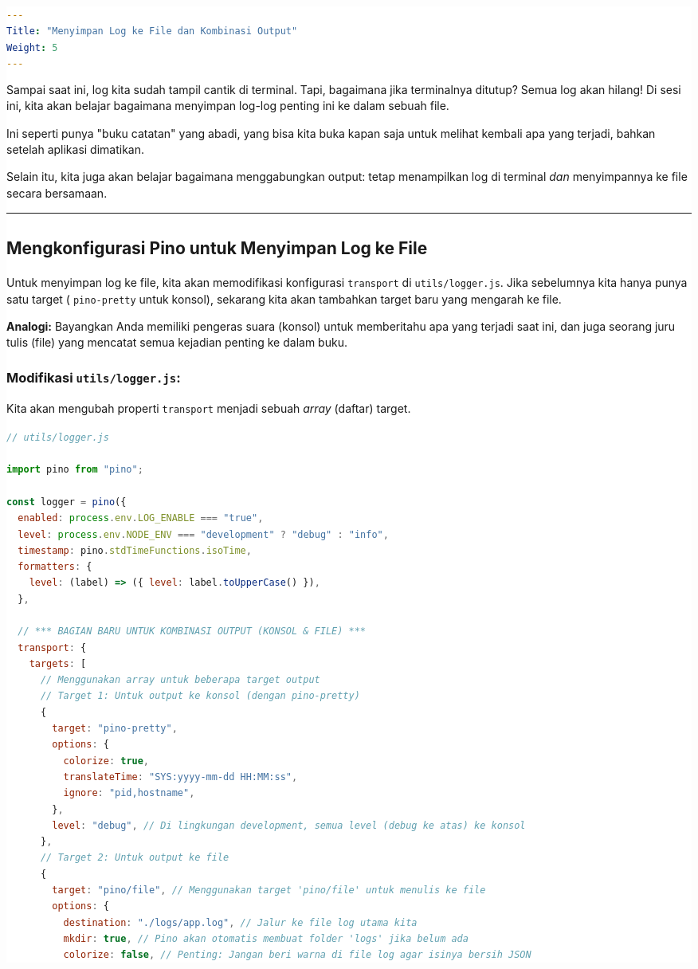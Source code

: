 ```yaml
---
Title: "Menyimpan Log ke File dan Kombinasi Output"
Weight: 5
---
```


Sampai saat ini, log kita sudah tampil cantik di terminal. Tapi, bagaimana jika terminalnya ditutup? Semua log akan hilang! Di sesi ini, kita akan belajar bagaimana menyimpan log-log penting ini ke dalam sebuah file.

Ini seperti punya "buku catatan" yang abadi, yang bisa kita buka kapan saja untuk melihat kembali apa yang terjadi, bahkan setelah aplikasi dimatikan.

Selain itu, kita juga akan belajar bagaimana menggabungkan output: tetap menampilkan log di terminal _dan_ menyimpannya ke file secara bersamaan.

---

## Mengkonfigurasi Pino untuk Menyimpan Log ke File

Untuk menyimpan log ke file, kita akan memodifikasi konfigurasi `transport` di `utils/logger.js`. Jika sebelumnya kita hanya punya satu target ( `pino-pretty` untuk konsol), sekarang kita akan tambahkan target baru yang mengarah ke file.

**Analogi:** Bayangkan Anda memiliki pengeras suara (konsol) untuk memberitahu apa yang terjadi saat ini, dan juga seorang juru tulis (file) yang mencatat semua kejadian penting ke dalam buku.

### Modifikasi `utils/logger.js`:

Kita akan mengubah properti `transport` menjadi sebuah _array_ (daftar) target.

```js {title="JavaScript" wrap="true" lineNos="true"}
// utils/logger.js

import pino from "pino";

const logger = pino({
  enabled: process.env.LOG_ENABLE === "true",
  level: process.env.NODE_ENV === "development" ? "debug" : "info",
  timestamp: pino.stdTimeFunctions.isoTime,
  formatters: {
    level: (label) => ({ level: label.toUpperCase() }),
  },

  // *** BAGIAN BARU UNTUK KOMBINASI OUTPUT (KONSOL & FILE) ***
  transport: {
    targets: [
      // Menggunakan array untuk beberapa target output
      // Target 1: Untuk output ke konsol (dengan pino-pretty)
      {
        target: "pino-pretty",
        options: {
          colorize: true,
          translateTime: "SYS:yyyy-mm-dd HH:MM:ss",
          ignore: "pid,hostname",
        },
        level: "debug", // Di lingkungan development, semua level (debug ke atas) ke konsol
      },
      // Target 2: Untuk output ke file
      {
        target: "pino/file", // Menggunakan target 'pino/file' untuk menulis ke file
        options: {
          destination: "./logs/app.log", // Jalur ke file log utama kita
          mkdir: true, // Pino akan otomatis membuat folder 'logs' jika belum ada
          colorize: false, // Penting: Jangan beri warna di file log agar isinya bersih JSON
```